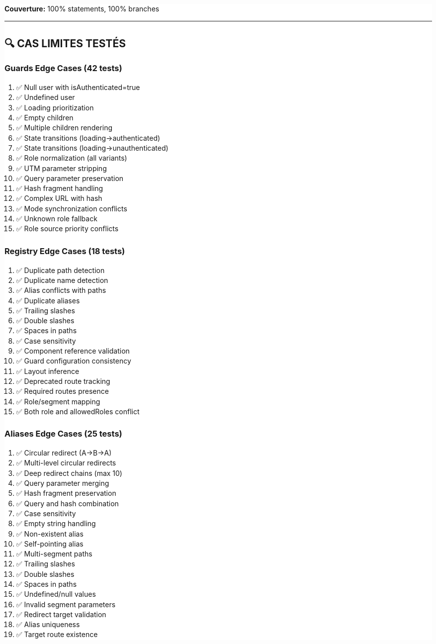 **Couverture:** 100% statements, 100% branches

---

## 🔍 CAS LIMITES TESTÉS

### Guards Edge Cases (42 tests)
1. ✅ Null user with isAuthenticated=true
2. ✅ Undefined user
3. ✅ Loading prioritization
4. ✅ Empty children
5. ✅ Multiple children rendering
6. ✅ State transitions (loading→authenticated)
7. ✅ State transitions (loading→unauthenticated)
8. ✅ Role normalization (all variants)
9. ✅ UTM parameter stripping
10. ✅ Query parameter preservation
11. ✅ Hash fragment handling
12. ✅ Complex URL with hash
13. ✅ Mode synchronization conflicts
14. ✅ Unknown role fallback
15. ✅ Role source priority conflicts

### Registry Edge Cases (18 tests)
1. ✅ Duplicate path detection
2. ✅ Duplicate name detection
3. ✅ Alias conflicts with paths
4. ✅ Duplicate aliases
5. ✅ Trailing slashes
6. ✅ Double slashes
7. ✅ Spaces in paths
8. ✅ Case sensitivity
9. ✅ Component reference validation
10. ✅ Guard configuration consistency
11. ✅ Layout inference
12. ✅ Deprecated route tracking
13. ✅ Required routes presence
14. ✅ Role/segment mapping
15. ✅ Both role and allowedRoles conflict

### Aliases Edge Cases (25 tests)
1. ✅ Circular redirect (A→B→A)
2. ✅ Multi-level circular redirects
3. ✅ Deep redirect chains (max 10)
4. ✅ Query parameter merging
5. ✅ Hash fragment preservation
6. ✅ Query and hash combination
7. ✅ Case sensitivity
8. ✅ Empty string handling
9. ✅ Non-existent alias
10. ✅ Self-pointing alias
11. ✅ Multi-segment paths
12. ✅ Trailing slashes
13. ✅ Double slashes
14. ✅ Spaces in paths
15. ✅ Undefined/null values
16. ✅ Invalid segment parameters
17. ✅ Redirect target validation
18. ✅ Alias uniqueness
19. ✅ Target route existence
